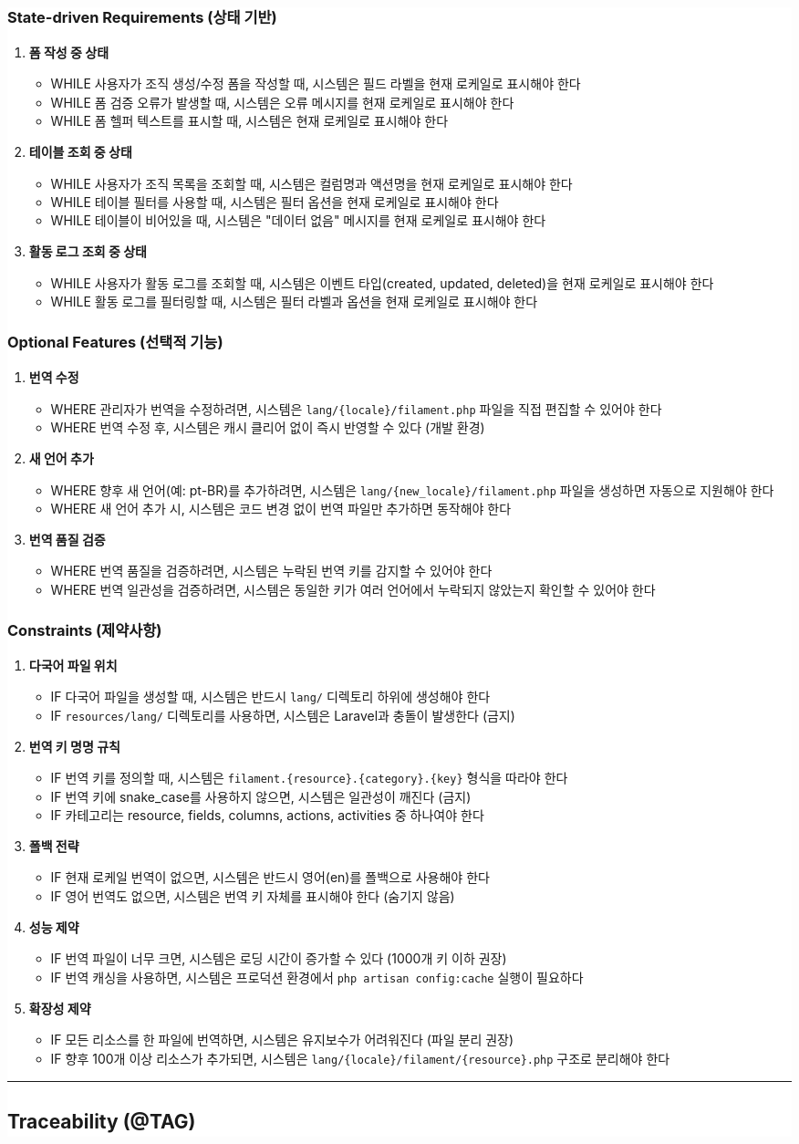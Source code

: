 ### State-driven Requirements (상태 기반)

1. **폼 작성 중 상태**
   - WHILE 사용자가 조직 생성/수정 폼을 작성할 때, 시스템은 필드 라벨을 현재 로케일로 표시해야 한다
   - WHILE 폼 검증 오류가 발생할 때, 시스템은 오류 메시지를 현재 로케일로 표시해야 한다
   - WHILE 폼 헬퍼 텍스트를 표시할 때, 시스템은 현재 로케일로 표시해야 한다

2. **테이블 조회 중 상태**
   - WHILE 사용자가 조직 목록을 조회할 때, 시스템은 컬럼명과 액션명을 현재 로케일로 표시해야 한다
   - WHILE 테이블 필터를 사용할 때, 시스템은 필터 옵션을 현재 로케일로 표시해야 한다
   - WHILE 테이블이 비어있을 때, 시스템은 "데이터 없음" 메시지를 현재 로케일로 표시해야 한다

3. **활동 로그 조회 중 상태**
   - WHILE 사용자가 활동 로그를 조회할 때, 시스템은 이벤트 타입(created, updated, deleted)을 현재 로케일로 표시해야 한다
   - WHILE 활동 로그를 필터링할 때, 시스템은 필터 라벨과 옵션을 현재 로케일로 표시해야 한다

### Optional Features (선택적 기능)

1. **번역 수정**
   - WHERE 관리자가 번역을 수정하려면, 시스템은 `lang/{locale}/filament.php` 파일을 직접 편집할 수 있어야 한다
   - WHERE 번역 수정 후, 시스템은 캐시 클리어 없이 즉시 반영할 수 있다 (개발 환경)

2. **새 언어 추가**
   - WHERE 향후 새 언어(예: pt-BR)를 추가하려면, 시스템은 `lang/{new_locale}/filament.php` 파일을 생성하면 자동으로 지원해야 한다
   - WHERE 새 언어 추가 시, 시스템은 코드 변경 없이 번역 파일만 추가하면 동작해야 한다

3. **번역 품질 검증**
   - WHERE 번역 품질을 검증하려면, 시스템은 누락된 번역 키를 감지할 수 있어야 한다
   - WHERE 번역 일관성을 검증하려면, 시스템은 동일한 키가 여러 언어에서 누락되지 않았는지 확인할 수 있어야 한다

### Constraints (제약사항)

1. **다국어 파일 위치**
   - IF 다국어 파일을 생성할 때, 시스템은 반드시 `lang/` 디렉토리 하위에 생성해야 한다
   - IF `resources/lang/` 디렉토리를 사용하면, 시스템은 Laravel과 충돌이 발생한다 (금지)

2. **번역 키 명명 규칙**
   - IF 번역 키를 정의할 때, 시스템은 `filament.{resource}.{category}.{key}` 형식을 따라야 한다
   - IF 번역 키에 snake_case를 사용하지 않으면, 시스템은 일관성이 깨진다 (금지)
   - IF 카테고리는 resource, fields, columns, actions, activities 중 하나여야 한다

3. **폴백 전략**
   - IF 현재 로케일 번역이 없으면, 시스템은 반드시 영어(en)를 폴백으로 사용해야 한다
   - IF 영어 번역도 없으면, 시스템은 번역 키 자체를 표시해야 한다 (숨기지 않음)

4. **성능 제약**
   - IF 번역 파일이 너무 크면, 시스템은 로딩 시간이 증가할 수 있다 (1000개 키 이하 권장)
   - IF 번역 캐싱을 사용하면, 시스템은 프로덕션 환경에서 `php artisan config:cache` 실행이 필요하다

5. **확장성 제약**
   - IF 모든 리소스를 한 파일에 번역하면, 시스템은 유지보수가 어려워진다 (파일 분리 권장)
   - IF 향후 100개 이상 리소스가 추가되면, 시스템은 `lang/{locale}/filament/{resource}.php` 구조로 분리해야 한다

---

## Traceability (@TAG)
